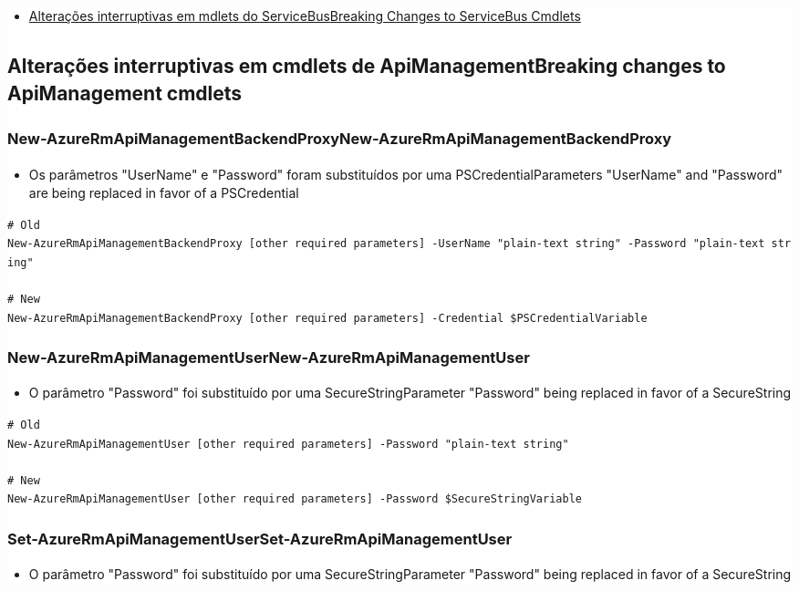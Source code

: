 - [<span data-ttu-id="6be54-115">Alterações interruptivas em mdlets do ServiceBus</span><span class="sxs-lookup"><span data-stu-id="6be54-115">Breaking Changes to ServiceBus Cmdlets</span></span>](#breaking-changes-to-servicebus-cmdlets)

## <a name="breaking-changes-to-apimanagement-cmdlets"></a><span data-ttu-id="6be54-116">Alterações interruptivas em cmdlets de ApiManagement</span><span class="sxs-lookup"><span data-stu-id="6be54-116">Breaking changes to ApiManagement cmdlets</span></span>

### <a name="new-azurermapimanagementbackendproxy"></a><span data-ttu-id="6be54-117">**New-AzureRmApiManagementBackendProxy**</span><span class="sxs-lookup"><span data-stu-id="6be54-117">**New-AzureRmApiManagementBackendProxy**</span></span>
- <span data-ttu-id="6be54-118">Os parâmetros "UserName" e "Password" foram substituídos por uma PSCredential</span><span class="sxs-lookup"><span data-stu-id="6be54-118">Parameters "UserName" and "Password" are being replaced in favor of a PSCredential</span></span>

```powershell-interactive
# Old
New-AzureRmApiManagementBackendProxy [other required parameters] -UserName "plain-text string" -Password "plain-text string"

# New
New-AzureRmApiManagementBackendProxy [other required parameters] -Credential $PSCredentialVariable
```

### <a name="new-azurermapimanagementuser"></a><span data-ttu-id="6be54-119">**New-AzureRmApiManagementUser**</span><span class="sxs-lookup"><span data-stu-id="6be54-119">**New-AzureRmApiManagementUser**</span></span>
- <span data-ttu-id="6be54-120">O parâmetro "Password" foi substituído por uma SecureString</span><span class="sxs-lookup"><span data-stu-id="6be54-120">Parameter "Password" being replaced in favor of a SecureString</span></span>

```powershell-interactive
# Old
New-AzureRmApiManagementUser [other required parameters] -Password "plain-text string"

# New
New-AzureRmApiManagementUser [other required parameters] -Password $SecureStringVariable
```

### <a name="set-azurermapimanagementuser"></a><span data-ttu-id="6be54-121">**Set-AzureRmApiManagementUser**</span><span class="sxs-lookup"><span data-stu-id="6be54-121">**Set-AzureRmApiManagementUser**</span></span>
- <span data-ttu-id="6be54-122">O parâmetro "Password" foi substituído por uma SecureString</span><span class="sxs-lookup"><span data-stu-id="6be54-122">Parameter "Password" being replaced in favor of a SecureString</span></span>
